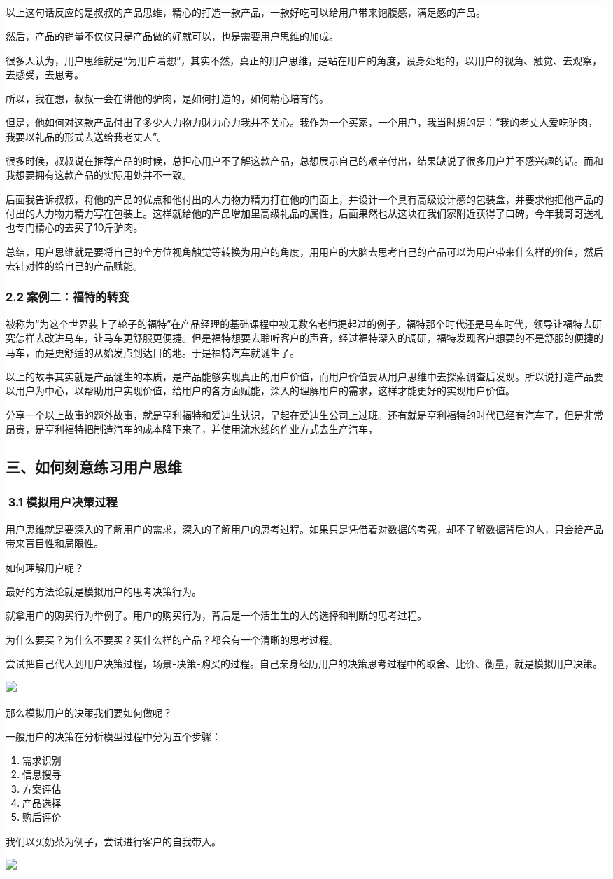 以上这句话反应的是叔叔的产品思维，精心的打造一款产品，一款好吃可以给用户带来饱腹感，满足感的产品。

然后，产品的销量不仅仅只是产品做的好就可以，也是需要用户思维的加成。

很多人认为，用户思维就是“为用户着想”，其实不然，真正的用户思维，是站在用户的角度，设身处地的，以用户的视角、触觉、去观察，去感受，去思考。

所以，我在想，叔叔一会在讲他的驴肉，是如何打造的，如何精心培育的。

但是，他如何对这款产品付出了多少人力物力财力心力我并不关心。我作为一个买家，一个用户，我当时想的是：“我的老丈人爱吃驴肉，我要以礼品的形式去送给我老丈人”。

很多时候，叔叔说在推荐产品的时候，总担心用户不了解这款产品，总想展示自己的艰辛付出，结果缺说了很多用户并不感兴趣的话。而和我想要拥有这款产品的实际用处并不一致。

后面我告诉叔叔，将他的产品的优点和他付出的人力物力精力打在他的门面上，并设计一个具有高级设计感的包装盒，并要求他把他产品的付出的人力物力精力写在包装上。这样就给他的产品增加里高级礼品的属性，后面果然也从这块在我们家附近获得了口碑，今年我哥哥送礼也专门精心的去买了10斤驴肉。

总结，用户思维就是要将自己的全方位视角触觉等转换为用户的角度，用用户的大脑去思考自己的产品可以为用户带来什么样的价值，然后去针对性的给自己的产品赋能。

### 2.2 案例二：福特的转变

被称为“为这个世界装上了轮子的福特”在产品经理的基础课程中被无数名老师提起过的例子。福特那个时代还是马车时代，领导让福特去研究怎样去改进马车，让马车更舒服更便捷。但是福特想要去聆听客户的声音，经过福特深入的调研，福特发现客户想要的不是舒服的便捷的马车，而是更舒适的从始发点到达目的地。于是福特汽车就诞生了。

以上的故事其实就是产品诞生的本质，是产品能够实现真正的用户价值，而用户价值要从用户思维中去探索调查后发现。所以说打造产品要以用户为中心，以帮助用户实现价值，给用户的各方面赋能，深入的理解用户的需求，这样才能更好的实现用户价值。

分享一个以上故事的题外故事，就是亨利福特和爱迪生认识，早起在爱迪生公司上过班。还有就是亨利福特的时代已经有汽车了，但是非常昂贵，是亨利福特把制造汽车的成本降下来了，并使用流水线的作业方式去生产汽车，

## 三、如何刻意练习用户思维

###  3.1 模拟用户决策过程

用户思维就是要深入的了解用户的需求，深入的了解用户的思考过程。如果只是凭借着对数据的考究，却不了解数据背后的人，只会给产品带来盲目性和局限性。

如何理解用户呢？

最好的方法论就是模拟用户的思考决策行为。

就拿用户的购买行为举例子。用户的购买行为，背后是一个活生生的人的选择和判断的思考过程。

为什么要买？为什么不要买？买什么样的产品？都会有一个清晰的思考过程。

尝试把自己代入到用户决策过程，场景-决策-购买的过程。自己亲身经历用户的决策思考过程中的取舍、比价、衡量，就是模拟用户决策。

![](https://image.woshipm.com/2023/06/09/97aa0808-06d0-11ee-a032-00163e0b5ff3.png)

那么模拟用户的决策我们要如何做呢？

一般用户的决策在分析模型过程中分为五个步骤：

1.  需求识别
2.  信息搜寻
3.  方案评估
4.  产品选择
5.  购后评价

我们以买奶茶为例子，尝试进行客户的自我带入。

![](https://image.woshipm.com/2023/06/09/9fd74a36-06d0-11ee-a032-00163e0b5ff3.png)
